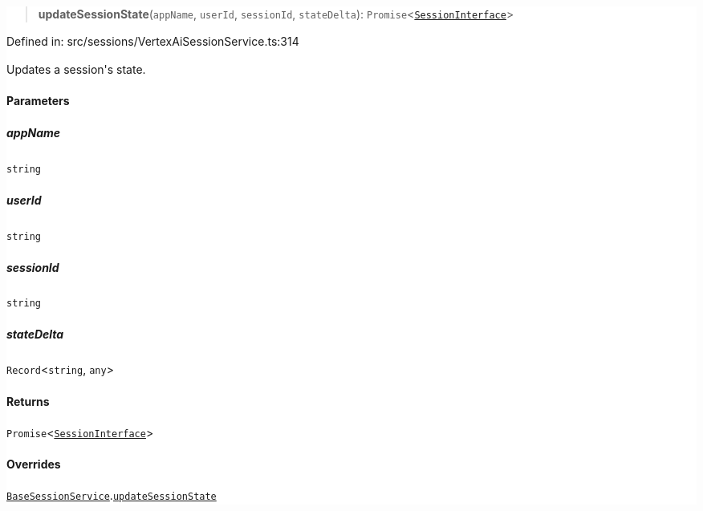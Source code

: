 > **updateSessionState**(`appName`, `userId`, `sessionId`, `stateDelta`): `Promise`\<[`SessionInterface`](../../types/interfaces/SessionInterface.md)\>

Defined in: src/sessions/VertexAiSessionService.ts:314

Updates a session's state.

#### Parameters

##### appName

`string`

##### userId

`string`

##### sessionId

`string`

##### stateDelta

`Record`\<`string`, `any`\>

#### Returns

`Promise`\<[`SessionInterface`](../../types/interfaces/SessionInterface.md)\>

#### Overrides

[`BaseSessionService`](../../BaseSessionService/classes/BaseSessionService.md).[`updateSessionState`](../../BaseSessionService/classes/BaseSessionService.md#updatesessionstate)
